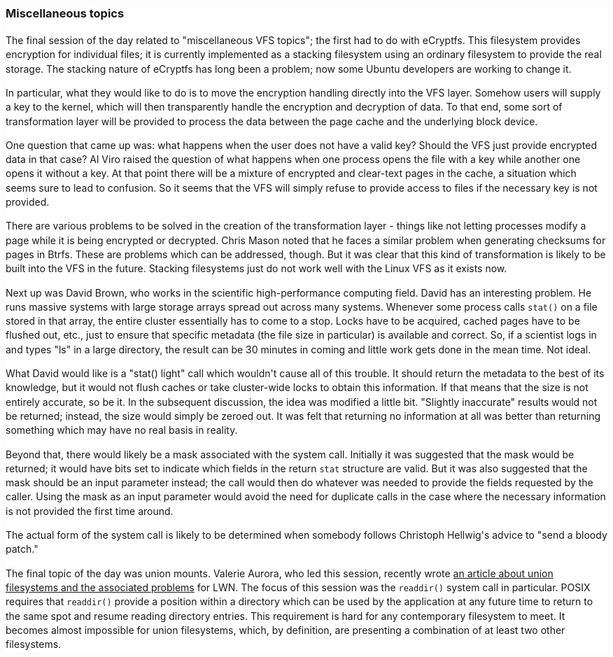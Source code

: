 ### Miscellaneous topics

The final session of the day related to "miscellaneous VFS topics"; the first had to do with eCryptfs. This filesystem provides encryption for individual files; it is currently implemented as a stacking filesystem using an ordinary filesystem to provide the real storage. The stacking nature of eCryptfs has long been a problem; now some Ubuntu developers are working to change it. 

In particular, what they would like to do is to move the encryption handling directly into the VFS layer. Somehow users will supply a key to the kernel, which will then transparently handle the encryption and decryption of data. To that end, some sort of transformation layer will be provided to process the data between the page cache and the underlying block device. 

One question that came up was: what happens when the user does not have a valid key? Should the VFS just provide encrypted data in that case? Al Viro raised the question of what happens when one process opens the file with a key while another one opens it without a key. At that point there will be a mixture of encrypted and clear-text pages in the cache, a situation which seems sure to lead to confusion. So it seems that the VFS will simply refuse to provide access to files if the necessary key is not provided. 

There are various problems to be solved in the creation of the transformation layer - things like not letting processes modify a page while it is being encrypted or decrypted. Chris Mason noted that he faces a similar problem when generating checksums for pages in Btrfs. These are problems which can be addressed, though. But it was clear that this kind of transformation is likely to be built into the VFS in the future. Stacking filesystems just do not work well with the Linux VFS as it exists now. 

Next up was David Brown, who works in the scientific high-performance computing field. David has an interesting problem. He runs massive systems with large storage arrays spread out across many systems. Whenever some process calls `stat()` on a file stored in that array, the entire cluster essentially has to come to a stop. Locks have to be acquired, cached pages have to be flushed out, etc., just to ensure that specific metadata (the file size in particular) is available and correct. So, if a scientist logs in and types "ls" in a large directory, the result can be 30 minutes in coming and little work gets done in the mean time. Not ideal. 

What David would like is a "stat() light" call which wouldn't cause all of this trouble. It should return the metadata to the best of its knowledge, but it would not flush caches or take cluster-wide locks to obtain this information. If that means that the size is not entirely accurate, so be it. In the subsequent discussion, the idea was modified a little bit. "Slightly inaccurate" results would not be returned; instead, the size would simply be zeroed out. It was felt that returning no information at all was better than returning something which may have no real basis in reality. 

Beyond that, there would likely be a mask associated with the system call. Initially it was suggested that the mask would be returned; it would have bits set to indicate which fields in the return `stat` structure are valid. But it was also suggested that the mask should be an input parameter instead; the call would then do whatever was needed to provide the fields requested by the caller. Using the mask as an input parameter would avoid the need for duplicate calls in the case where the necessary information is not provided the first time around. 

The actual form of the system call is likely to be determined when somebody follows Christoph Hellwig's advice to "send a bloody patch." 

The final topic of the day was union mounts. Valerie Aurora, who led this session, recently wrote [an article about union filesystems and the associated problems](http://lwn.net/Articles/324291/) for LWN. The focus of this session was the `readdir()` system call in particular. POSIX requires that `readdir()` provide a position within a directory which can be used by the application at any future time to return to the same spot and resume reading directory entries. This requirement is hard for any contemporary filesystem to meet. It becomes almost impossible for union filesystems, which, by definition, are presenting a combination of at least two other filesystems. 
